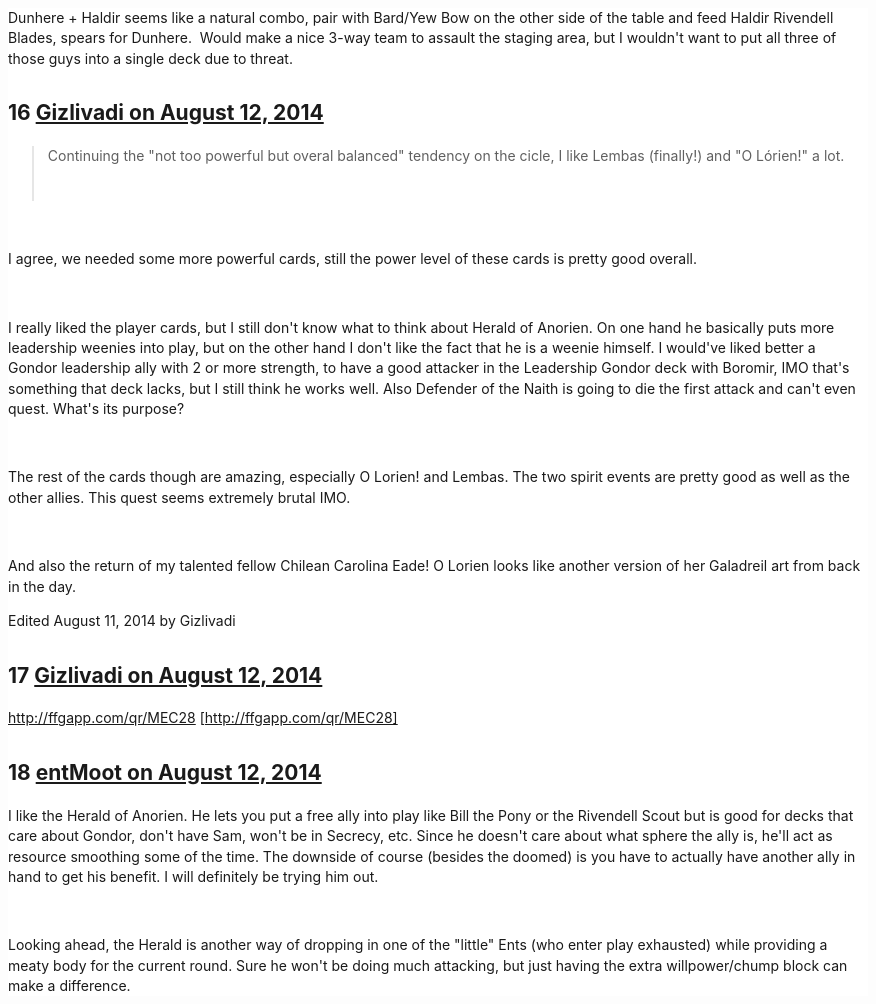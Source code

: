 Dunhere + Haldir seems like a natural combo, pair with Bard/Yew Bow on the other side of the table and feed Haldir Rivendell Blades, spears for Dunhere.  Would make a nice 3-way team to assault the staging area, but I wouldn't want to put all three of those guys into a single deck due to threat.

## 16 [Gizlivadi on August 12, 2014](https://community.fantasyflightgames.com/topic/113059-trouble-in-tharbad-spoilers-at-cgdb/?do=findComment&comment=1194363)

> Continuing the "not too powerful but overal balanced" tendency on the cicle, I like Lembas (finally!) and "O Lórien!" a lot.
> 
>  

 

I agree, we needed some more powerful cards, still the power level of these cards is pretty good overall.

 

I really liked the player cards, but I still don't know what to think about Herald of Anorien. On one hand he basically puts more leadership weenies into play, but on the other hand I don't like the fact that he is a weenie himself. I would've liked better a Gondor leadership ally with 2 or more strength, to have a good attacker in the Leadership Gondor deck with Boromir, IMO that's something that deck lacks, but I still think he works well. Also Defender of the Naith is going to die the first attack and can't even quest. What's its purpose?

 

The rest of the cards though are amazing, especially O Lorien! and Lembas. The two spirit events are pretty good as well as the other allies. This quest seems extremely brutal IMO.

 

And also the return of my talented fellow Chilean Carolina Eade! O Lorien looks like another version of her Galadreil art from back in the day.

Edited August 11, 2014 by Gizlivadi

## 17 [Gizlivadi on August 12, 2014](https://community.fantasyflightgames.com/topic/113059-trouble-in-tharbad-spoilers-at-cgdb/?do=findComment&comment=1194387)

http://ffgapp.com/qr/MEC28 [http://ffgapp.com/qr/MEC28]

## 18 [entMoot on August 12, 2014](https://community.fantasyflightgames.com/topic/113059-trouble-in-tharbad-spoilers-at-cgdb/?do=findComment&comment=1194428)

I like the Herald of Anorien. He lets you put a free ally into play like Bill the Pony or the Rivendell Scout but is good for decks that care about Gondor, don't have Sam, won't be in Secrecy, etc. Since he doesn't care about what sphere the ally is, he'll act as resource smoothing some of the time. The downside of course (besides the doomed) is you have to actually have another ally in hand to get his benefit. I will definitely be trying him out.

 

Looking ahead, the Herald is another way of dropping in one of the "little" Ents (who enter play exhausted) while providing a meaty body for the current round. Sure he won't be doing much attacking, but just having the extra willpower/chump block can make a difference.
